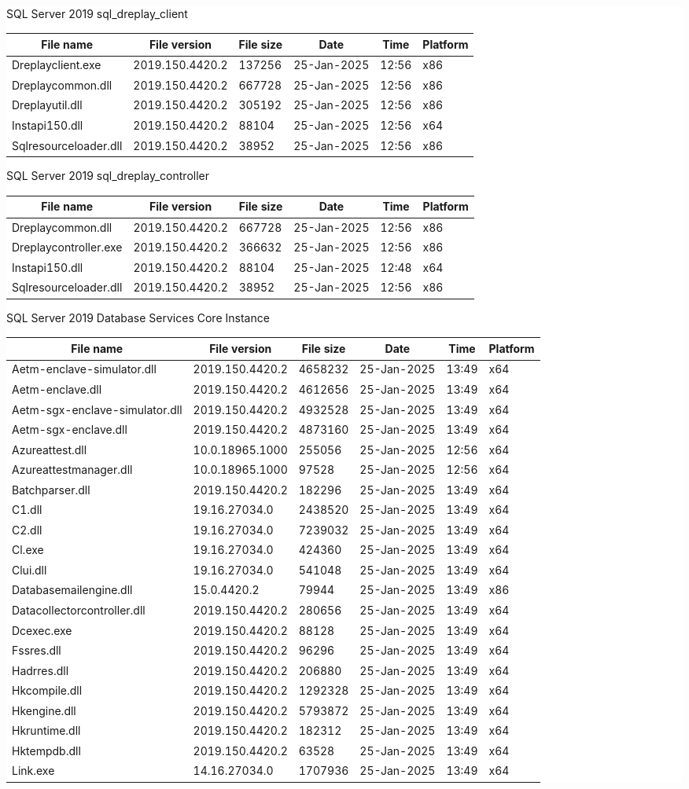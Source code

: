 SQL Server 2019 sql_dreplay_client

| File name | File version | File size | Date | Time | Platform |
| --- | --- | --- | --- | --- | --- |
| Dreplayclient.exe | 2019.150.4420.2 | 137256 | 25-Jan-2025 | 12:56 | x86 |
| Dreplaycommon.dll | 2019.150.4420.2 | 667728 | 25-Jan-2025 | 12:56 | x86 |
| Dreplayutil.dll | 2019.150.4420.2 | 305192 | 25-Jan-2025 | 12:56 | x86 |
| Instapi150.dll | 2019.150.4420.2 | 88104 | 25-Jan-2025 | 12:56 | x64 |
| Sqlresourceloader.dll | 2019.150.4420.2 | 38952 | 25-Jan-2025 | 12:56 | x86 |

SQL Server 2019 sql_dreplay_controller

| File name | File version | File size | Date | Time | Platform |
| --- | --- | --- | --- | --- | --- |
| Dreplaycommon.dll | 2019.150.4420.2 | 667728 | 25-Jan-2025 | 12:56 | x86 |
| Dreplaycontroller.exe | 2019.150.4420.2 | 366632 | 25-Jan-2025 | 12:56 | x86 |
| Instapi150.dll | 2019.150.4420.2 | 88104 | 25-Jan-2025 | 12:48 | x64 |
| Sqlresourceloader.dll | 2019.150.4420.2 | 38952 | 25-Jan-2025 | 12:56 | x86 |

SQL Server 2019 Database Services Core Instance

| File name | File version | File size | Date | Time | Platform |
| --- | --- | --- | --- | --- | --- |
| Aetm-enclave-simulator.dll | 2019.150.4420.2 | 4658232 | 25-Jan-2025 | 13:49 | x64 |
| Aetm-enclave.dll | 2019.150.4420.2 | 4612656 | 25-Jan-2025 | 13:49 | x64 |
| Aetm-sgx-enclave-simulator.dll | 2019.150.4420.2 | 4932528 | 25-Jan-2025 | 13:49 | x64 |
| Aetm-sgx-enclave.dll | 2019.150.4420.2 | 4873160 | 25-Jan-2025 | 13:49 | x64 |
| Azureattest.dll | 10.0.18965.1000 | 255056 | 25-Jan-2025 | 12:56 | x64 |
| Azureattestmanager.dll | 10.0.18965.1000 | 97528 | 25-Jan-2025 | 12:56 | x64 |
| Batchparser.dll | 2019.150.4420.2 | 182296 | 25-Jan-2025 | 13:49 | x64 |
| C1.dll | 19.16.27034.0 | 2438520 | 25-Jan-2025 | 13:49 | x64 |
| C2.dll | 19.16.27034.0 | 7239032 | 25-Jan-2025 | 13:49 | x64 |
| Cl.exe | 19.16.27034.0 | 424360 | 25-Jan-2025 | 13:49 | x64 |
| Clui.dll | 19.16.27034.0 | 541048 | 25-Jan-2025 | 13:49 | x64 |
| Databasemailengine.dll | 15.0.4420.2 | 79944 | 25-Jan-2025 | 13:49 | x86 |
| Datacollectorcontroller.dll | 2019.150.4420.2 | 280656 | 25-Jan-2025 | 13:49 | x64 |
| Dcexec.exe | 2019.150.4420.2 | 88128 | 25-Jan-2025 | 13:49 | x64 |
| Fssres.dll | 2019.150.4420.2 | 96296 | 25-Jan-2025 | 13:49 | x64 |
| Hadrres.dll | 2019.150.4420.2 | 206880 | 25-Jan-2025 | 13:49 | x64 |
| Hkcompile.dll | 2019.150.4420.2 | 1292328 | 25-Jan-2025 | 13:49 | x64 |
| Hkengine.dll | 2019.150.4420.2 | 5793872 | 25-Jan-2025 | 13:49 | x64 |
| Hkruntime.dll | 2019.150.4420.2 | 182312 | 25-Jan-2025 | 13:49 | x64 |
| Hktempdb.dll | 2019.150.4420.2 | 63528 | 25-Jan-2025 | 13:49 | x64 |
| Link.exe | 14.16.27034.0 | 1707936 | 25-Jan-2025 | 13:49 | x64 |